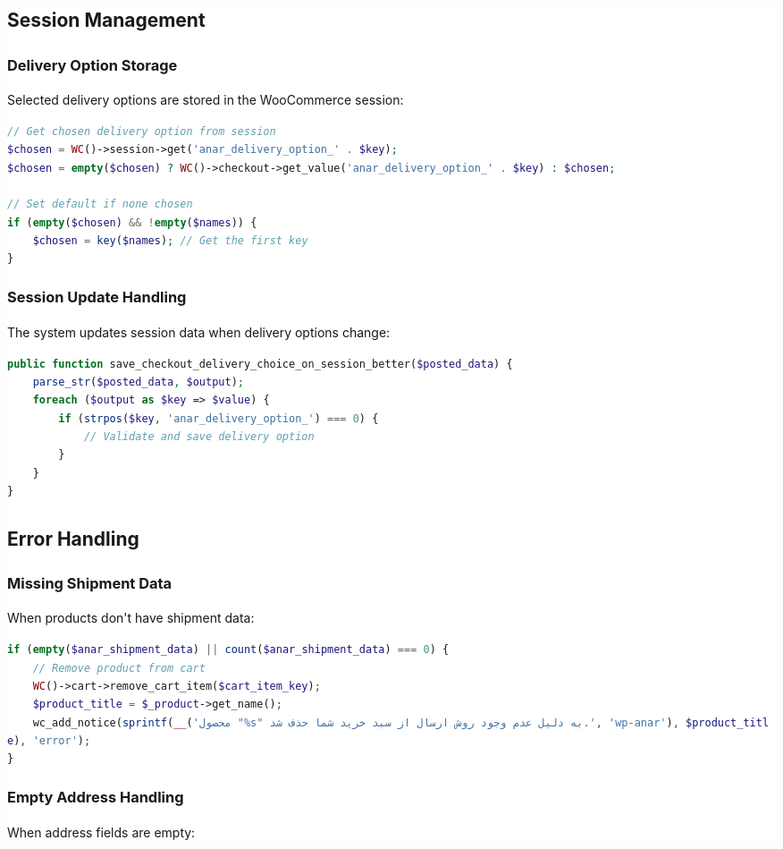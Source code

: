 ```javascript
```

## Session Management

### Delivery Option Storage

Selected delivery options are stored in the WooCommerce session:

```php
// Get chosen delivery option from session
$chosen = WC()->session->get('anar_delivery_option_' . $key);
$chosen = empty($chosen) ? WC()->checkout->get_value('anar_delivery_option_' . $key) : $chosen;

// Set default if none chosen
if (empty($chosen) && !empty($names)) {
    $chosen = key($names); // Get the first key
}
```

### Session Update Handling

The system updates session data when delivery options change:

```php
public function save_checkout_delivery_choice_on_session_better($posted_data) {
    parse_str($posted_data, $output);
    foreach ($output as $key => $value) {
        if (strpos($key, 'anar_delivery_option_') === 0) {
            // Validate and save delivery option
        }
    }
}
```

## Error Handling

### Missing Shipment Data

When products don't have shipment data:

```php
if (empty($anar_shipment_data) || count($anar_shipment_data) === 0) {
    // Remove product from cart
    WC()->cart->remove_cart_item($cart_item_key);
    $product_title = $_product->get_name();
    wc_add_notice(sprintf(__('محصول "%s" به دلیل عدم وجود روش ارسال از سبد خرید شما حذف شد.', 'wp-anar'), $product_title), 'error');
}
```

### Empty Address Handling

When address fields are empty:
